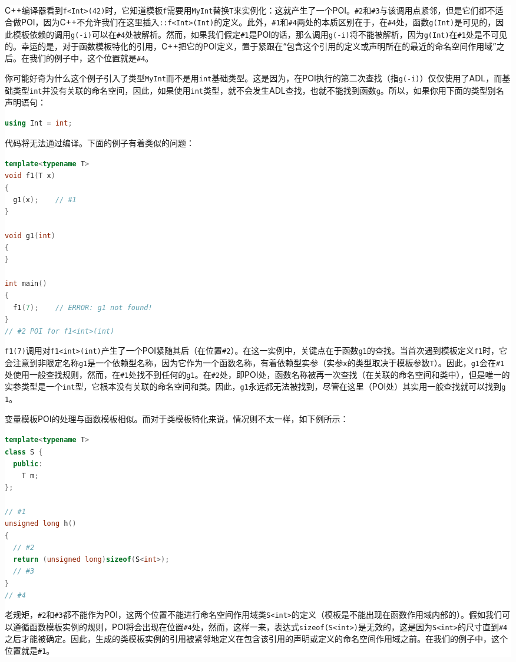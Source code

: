 C++编译器看到`f<Int>(42)`时，它知道模板`f`需要用`MyInt`替换`T`来实例化：这就产生了一个POI。`#2`和`#3`与该调用点紧邻，但是它们都不适合做POI，因为C++不允许我们在这里插入`::f<Int>(Int)`的定义。此外，`#1`和`#4`两处的本质区别在于，在`#4`处，函数`g(Int)`是可见的，因此模板依赖的调用`g(-i)`可以在`#4`处被解析。然而，如果我们假定`#1`是POI的话，那么调用`g(-i)`将不能被解析，因为`g(Int)`在`#1`处是不可见的。幸运的是，对于函数模板特化的引用，C++把它的POI定义，置于紧跟在“包含这个引用的定义或声明所在的最近的命名空间作用域”之后。在我们的例子中，这个位置就是`#4`。

你可能好奇为什么这个例子引入了类型`MyInt`而不是用`int`基础类型。这是因为，在POI执行的第二次查找（指`g(-i)`）仅仅使用了ADL，而基础类型`int`并没有关联的命名空间，因此，如果使用`int`类型，就不会发生ADL查找，也就不能找到函数`g`。所以，如果你用下面的类型别名声明语句：
```cpp
using Int = int;
```
代码将无法通过编译。下面的例子有着类似的问题：
```cpp
template<typename T>
void f1(T x)
{
  g1(x);	// #1
}

void g1(int)
{
}

int main()
{
  f1(7);	// ERROR: g1 not found!
}
// #2 POI for f1<int>(int)
```

`f1(7)`调用对`f1<int>(int)`产生了一个POI紧随其后（在位置`#2`）。在这一实例中，关键点在于函数`g1`的查找。当首次遇到模板定义`f1`时，它会注意到非限定名称`g1`是一个依赖型名称，因为它作为一个函数名称，有着依赖型实参（实参`x`的类型取决于模板参数`T`）。因此，`g1`会在`#1`处使用一般查找规则，然而，在`#1`处找不到任何的`g1`。在`#2`处，即POI处，函数名称被再一次查找（在关联的命名空间和类中），但是唯一的实参类型是一个`int`型，它根本没有关联的命名空间和类。因此，`g1`永远都无法被找到，尽管在这里（POI处）其实用一般查找就可以找到`g1`。

变量模板POI的处理与函数模板相似。而对于类模板特化来说，情况则不太一样，如下例所示：
```cpp
template<typename T>
class S {
  public:
    T m;
};

// #1 
unsigned long h()
{
  // #2
  return (unsigned long)sizeof(S<int>);
  // #3
}
// #4
```

老规矩，`#2`和`#3`都不能作为POI，这两个位置不能进行命名空间作用域类`S<int>`的定义（模板是不能出现在函数作用域内部的）。假如我们可以遵循函数模板实例的规则，POI将会出现在位置`#4`处，然而，这样一来，表达式`sizeof(S<int>)`是无效的，这是因为`S<int>`的尺寸直到`#4`之后才能被确定。因此，生成的类模板实例的引用被紧邻地定义在包含该引用的声明或定义的命名空间作用域之前。在我们的例子中，这个位置就是`#1`。
